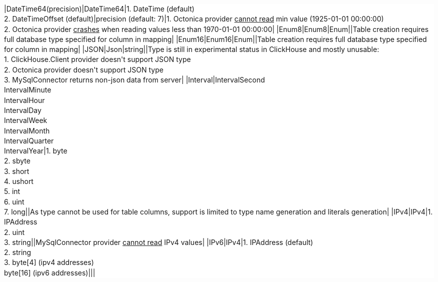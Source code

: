 |DateTime64(precision)|DateTime64|1. DateTime (default)<br>2. DateTimeOffset (default)|precision (default: 7)|1. Octonica provider [cannot read](https://github.com/Octonica/ClickHouseClient/issues/60) min value (1925-01-01 00:00:00)<br>2. Octonica provider [crashes](https://github.com/Octonica/ClickHouseClient/issues/62) when reading values less than 1970-01-01 00:00:00|
|Enum8|Enum8|Enum||Table creation requires full database type specified for column in mapping|
|Enum16|Enum16|Enum||Table creation requires full database type specified for column in mapping|
|JSON|Json|string||Type is still in experimental status in ClickHouse and mostly unusable:<br>1. ClickHouse.Client provider doesn't support JSON type<br>2. Octonica provider doesn't support JSON type<br>3. MySqlConnector returns non-json data from server|
|Interval|IntervalSecond<br>IntervalMinute<br>IntervalHour<br>IntervalDay<br>IntervalWeek<br>IntervalMonth<br>IntervalQuarter<br>IntervalYear|1. byte<br>2. sbyte<br>3. short<br>4. ushort<br>5. int<br>6. uint<br>7. long||As type cannot be used for table columns, support is limited to type name generation and literals generation|
|IPv4|IPv4|1. IPAddress<br>2. uint<br>3. string||MySqlConnector provider [cannot read](https://github.com/ClickHouse/ClickHouse/issues/39056) IPv4 values|
|IPv6|IPv4|1. IPAddress (default)<br>2. string<br>3. byte[4] (ipv4 addresses)<br>byte[16] (ipv6 addresses)|||

